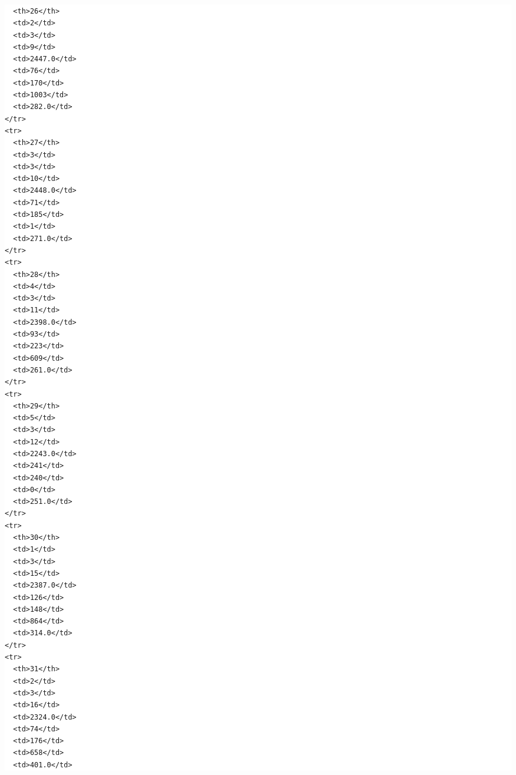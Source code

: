       <th>26</th>
      <td>2</td>
      <td>3</td>
      <td>9</td>
      <td>2447.0</td>
      <td>76</td>
      <td>170</td>
      <td>1003</td>
      <td>282.0</td>
    </tr>
    <tr>
      <th>27</th>
      <td>3</td>
      <td>3</td>
      <td>10</td>
      <td>2448.0</td>
      <td>71</td>
      <td>185</td>
      <td>1</td>
      <td>271.0</td>
    </tr>
    <tr>
      <th>28</th>
      <td>4</td>
      <td>3</td>
      <td>11</td>
      <td>2398.0</td>
      <td>93</td>
      <td>223</td>
      <td>609</td>
      <td>261.0</td>
    </tr>
    <tr>
      <th>29</th>
      <td>5</td>
      <td>3</td>
      <td>12</td>
      <td>2243.0</td>
      <td>241</td>
      <td>240</td>
      <td>0</td>
      <td>251.0</td>
    </tr>
    <tr>
      <th>30</th>
      <td>1</td>
      <td>3</td>
      <td>15</td>
      <td>2387.0</td>
      <td>126</td>
      <td>148</td>
      <td>864</td>
      <td>314.0</td>
    </tr>
    <tr>
      <th>31</th>
      <td>2</td>
      <td>3</td>
      <td>16</td>
      <td>2324.0</td>
      <td>74</td>
      <td>176</td>
      <td>658</td>
      <td>401.0</td>